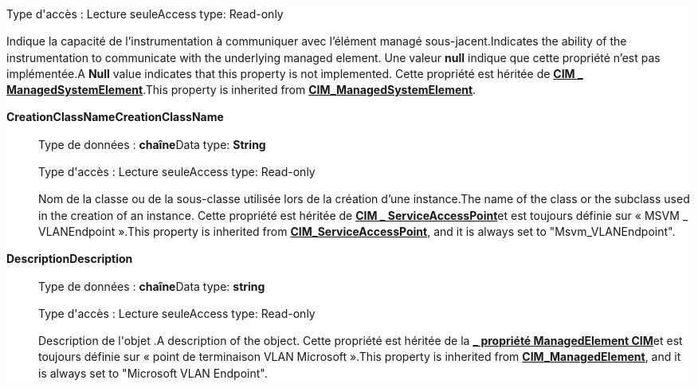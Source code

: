 <span data-ttu-id="6798f-146">Type d'accès : Lecture seule</span><span class="sxs-lookup"><span data-stu-id="6798f-146">Access type: Read-only</span></span>
</dt> </dl>

<span data-ttu-id="6798f-147">Indique la capacité de l’instrumentation à communiquer avec l’élément managé sous-jacent.</span><span class="sxs-lookup"><span data-stu-id="6798f-147">Indicates the ability of the instrumentation to communicate with the underlying managed element.</span></span> <span data-ttu-id="6798f-148">Une valeur **null** indique que cette propriété n’est pas implémentée.</span><span class="sxs-lookup"><span data-stu-id="6798f-148">A **Null** value indicates that this property is not implemented.</span></span> <span data-ttu-id="6798f-149">Cette propriété est héritée de [**CIM \_ ManagedSystemElement**](/windows/desktop/CIMWin32Prov/cim-managedsystemelement).</span><span class="sxs-lookup"><span data-stu-id="6798f-149">This property is inherited from [**CIM\_ManagedSystemElement**](/windows/desktop/CIMWin32Prov/cim-managedsystemelement).</span></span>

</dd> <dt>

<span data-ttu-id="6798f-150">**CreationClassName**</span><span class="sxs-lookup"><span data-stu-id="6798f-150">**CreationClassName**</span></span>
</dt> <dd> <dl> <dt>

<span data-ttu-id="6798f-151">Type de données : **chaîne**</span><span class="sxs-lookup"><span data-stu-id="6798f-151">Data type: **String**</span></span>
</dt> <dt>

<span data-ttu-id="6798f-152">Type d'accès : Lecture seule</span><span class="sxs-lookup"><span data-stu-id="6798f-152">Access type: Read-only</span></span>
</dt> </dl>

<span data-ttu-id="6798f-153">Nom de la classe ou de la sous-classe utilisée lors de la création d’une instance.</span><span class="sxs-lookup"><span data-stu-id="6798f-153">The name of the class or the subclass used in the creation of an instance.</span></span> <span data-ttu-id="6798f-154">Cette propriété est héritée de [**CIM \_ ServiceAccessPoint**](/windows/desktop/CIMWin32Prov/cim-serviceaccesspoint)et est toujours définie sur « MSVM \_ VLANEndpoint ».</span><span class="sxs-lookup"><span data-stu-id="6798f-154">This property is inherited from [**CIM\_ServiceAccessPoint**](/windows/desktop/CIMWin32Prov/cim-serviceaccesspoint), and it is always set to "Msvm\_VLANEndpoint".</span></span>

</dd> <dt>

<span data-ttu-id="6798f-155">**Description**</span><span class="sxs-lookup"><span data-stu-id="6798f-155">**Description**</span></span>
</dt> <dd> <dl> <dt>

<span data-ttu-id="6798f-156">Type de données : **chaîne**</span><span class="sxs-lookup"><span data-stu-id="6798f-156">Data type: **string**</span></span>
</dt> <dt>

<span data-ttu-id="6798f-157">Type d'accès : Lecture seule</span><span class="sxs-lookup"><span data-stu-id="6798f-157">Access type: Read-only</span></span>
</dt> </dl>

<span data-ttu-id="6798f-158">Description de l'objet .</span><span class="sxs-lookup"><span data-stu-id="6798f-158">A description of the object.</span></span> <span data-ttu-id="6798f-159">Cette propriété est héritée de la [**\_ propriété ManagedElement CIM**](/previous-versions/windows/desktop/iscsitarg/cim-managedelement)et est toujours définie sur « point de terminaison VLAN Microsoft ».</span><span class="sxs-lookup"><span data-stu-id="6798f-159">This property is inherited from [**CIM\_ManagedElement**](/previous-versions/windows/desktop/iscsitarg/cim-managedelement), and it is always set to "Microsoft VLAN Endpoint".</span></span>
